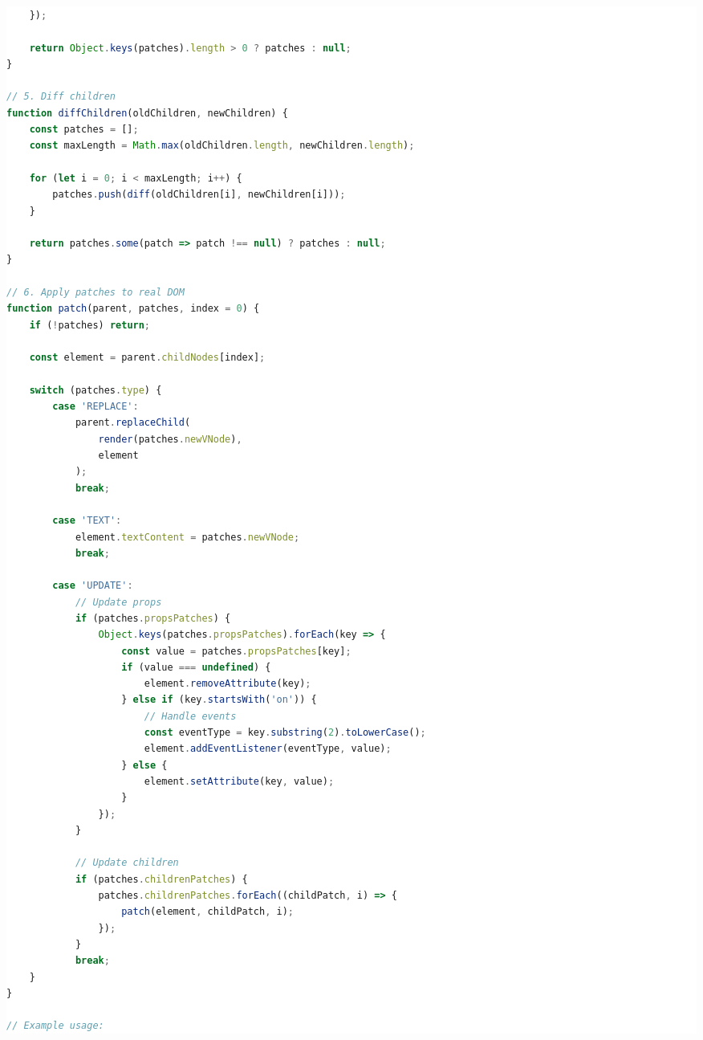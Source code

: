 ```javascript
    });

    return Object.keys(patches).length > 0 ? patches : null;
}

// 5. Diff children
function diffChildren(oldChildren, newChildren) {
    const patches = [];
    const maxLength = Math.max(oldChildren.length, newChildren.length);

    for (let i = 0; i < maxLength; i++) {
        patches.push(diff(oldChildren[i], newChildren[i]));
    }

    return patches.some(patch => patch !== null) ? patches : null;
}

// 6. Apply patches to real DOM
function patch(parent, patches, index = 0) {
    if (!patches) return;

    const element = parent.childNodes[index];

    switch (patches.type) {
        case 'REPLACE':
            parent.replaceChild(
                render(patches.newVNode),
                element
            );
            break;

        case 'TEXT':
            element.textContent = patches.newVNode;
            break;

        case 'UPDATE':
            // Update props
            if (patches.propsPatches) {
                Object.keys(patches.propsPatches).forEach(key => {
                    const value = patches.propsPatches[key];
                    if (value === undefined) {
                        element.removeAttribute(key);
                    } else if (key.startsWith('on')) {
                        // Handle events
                        const eventType = key.substring(2).toLowerCase();
                        element.addEventListener(eventType, value);
                    } else {
                        element.setAttribute(key, value);
                    }
                });
            }

            // Update children
            if (patches.childrenPatches) {
                patches.childrenPatches.forEach((childPatch, i) => {
                    patch(element, childPatch, i);
                });
            }
            break;
    }
}

// Example usage:
```